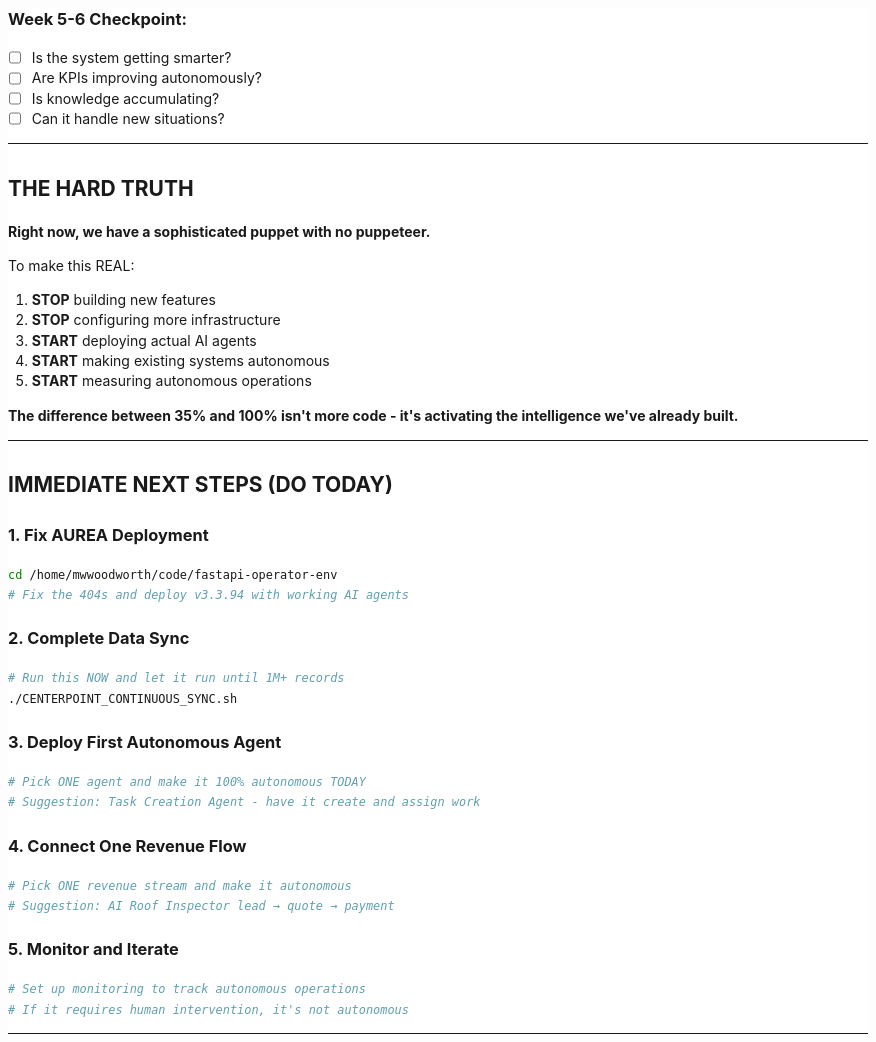 ### Week 5-6 Checkpoint:
- [ ] Is the system getting smarter?
- [ ] Are KPIs improving autonomously?
- [ ] Is knowledge accumulating?
- [ ] Can it handle new situations?

---

## THE HARD TRUTH

**Right now, we have a sophisticated puppet with no puppeteer.**

To make this REAL:
1. **STOP** building new features
2. **STOP** configuring more infrastructure  
3. **START** deploying actual AI agents
4. **START** making existing systems autonomous
5. **START** measuring autonomous operations

**The difference between 35% and 100% isn't more code - it's activating the intelligence we've already built.**

---

## IMMEDIATE NEXT STEPS (DO TODAY)

### 1. Fix AUREA Deployment
```bash
cd /home/mwwoodworth/code/fastapi-operator-env
# Fix the 404s and deploy v3.3.94 with working AI agents
```

### 2. Complete Data Sync
```bash
# Run this NOW and let it run until 1M+ records
./CENTERPOINT_CONTINUOUS_SYNC.sh
```

### 3. Deploy First Autonomous Agent
```python
# Pick ONE agent and make it 100% autonomous TODAY
# Suggestion: Task Creation Agent - have it create and assign work
```

### 4. Connect One Revenue Flow
```python
# Pick ONE revenue stream and make it autonomous
# Suggestion: AI Roof Inspector lead → quote → payment
```

### 5. Monitor and Iterate
```bash
# Set up monitoring to track autonomous operations
# If it requires human intervention, it's not autonomous
```

---
